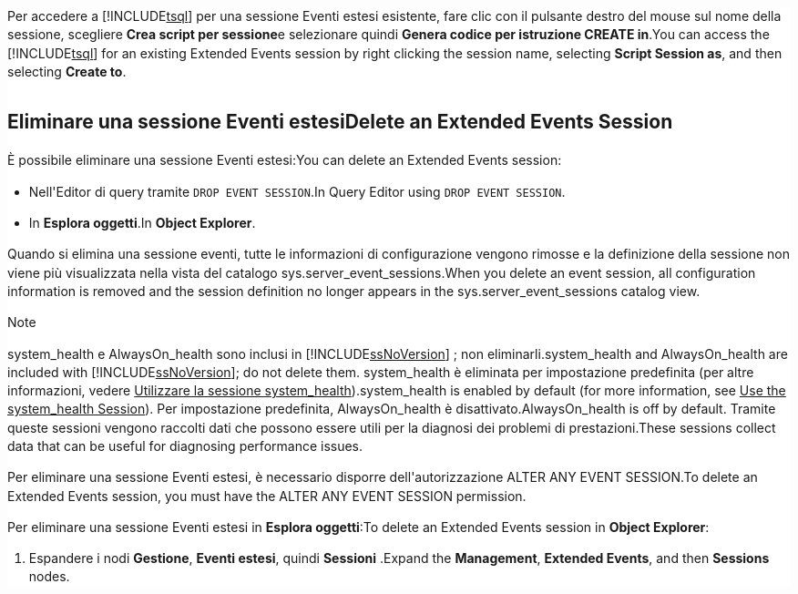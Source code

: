 <span data-ttu-id="202dd-157">Per accedere a [!INCLUDE[tsql](../../includes/tsql-md.md)] per una sessione Eventi estesi esistente, fare clic con il pulsante destro del mouse sul nome della sessione, scegliere **Crea script per sessione**e selezionare quindi **Genera codice per istruzione CREATE in**.</span><span class="sxs-lookup"><span data-stu-id="202dd-157">You can access the [!INCLUDE[tsql](../../includes/tsql-md.md)] for an existing Extended Events session by right clicking the session name, selecting **Script Session as**, and then selecting **Create to**.</span></span>  
  
## <a name="delete-an-extended-events-session"></a><span data-ttu-id="202dd-158">Eliminare una sessione Eventi estesi</span><span class="sxs-lookup"><span data-stu-id="202dd-158">Delete an Extended Events Session</span></span>  
 <span data-ttu-id="202dd-159">È possibile eliminare una sessione Eventi estesi:</span><span class="sxs-lookup"><span data-stu-id="202dd-159">You can delete an Extended Events session:</span></span>  
  
-   <span data-ttu-id="202dd-160">Nell'Editor di query tramite `DROP EVENT SESSION`.</span><span class="sxs-lookup"><span data-stu-id="202dd-160">In Query Editor using `DROP EVENT SESSION`.</span></span>  
  
-   <span data-ttu-id="202dd-161">In **Esplora oggetti**.</span><span class="sxs-lookup"><span data-stu-id="202dd-161">In **Object Explorer**.</span></span>  
  
 <span data-ttu-id="202dd-162">Quando si elimina una sessione eventi, tutte le informazioni di configurazione vengono rimosse e la definizione della sessione non viene più visualizzata nella vista del catalogo sys.server_event_sessions.</span><span class="sxs-lookup"><span data-stu-id="202dd-162">When you delete an event session, all configuration information is removed and the session definition no longer appears in the sys.server_event_sessions catalog view.</span></span>  
  
> [!NOTE]  
>  <span data-ttu-id="202dd-163">system_health e AlwaysOn_health sono inclusi in [!INCLUDE[ssNoVersion](../../includes/ssnoversion-md.md)] ; non eliminarli.</span><span class="sxs-lookup"><span data-stu-id="202dd-163">system_health and AlwaysOn_health are included with [!INCLUDE[ssNoVersion](../../includes/ssnoversion-md.md)]; do not delete them.</span></span> <span data-ttu-id="202dd-164">system_health è eliminata per impostazione predefinita (per altre informazioni, vedere [Utilizzare la sessione system_health](use-the-ssms-xe-profiler.md)).</span><span class="sxs-lookup"><span data-stu-id="202dd-164">system_health is enabled by default (for more information, see [Use the system_health Session](use-the-ssms-xe-profiler.md)).</span></span> <span data-ttu-id="202dd-165">Per impostazione predefinita, AlwaysOn_health è disattivato.</span><span class="sxs-lookup"><span data-stu-id="202dd-165">AlwaysOn_health is off by default.</span></span> <span data-ttu-id="202dd-166">Tramite queste sessioni vengono raccolti dati che possono essere utili per la diagnosi dei problemi di prestazioni.</span><span class="sxs-lookup"><span data-stu-id="202dd-166">These sessions collect data that can be useful for diagnosing performance issues.</span></span>  
  
 <span data-ttu-id="202dd-167">Per eliminare una sessione Eventi estesi, è necessario disporre dell'autorizzazione ALTER ANY EVENT SESSION.</span><span class="sxs-lookup"><span data-stu-id="202dd-167">To delete an Extended Events session, you must have the ALTER ANY EVENT SESSION permission.</span></span>  
  
 <span data-ttu-id="202dd-168">Per eliminare una sessione Eventi estesi in **Esplora oggetti**:</span><span class="sxs-lookup"><span data-stu-id="202dd-168">To delete an Extended Events session in **Object Explorer**:</span></span>  
  
1.  <span data-ttu-id="202dd-169">Espandere i nodi **Gestione**, **Eventi estesi**, quindi **Sessioni** .</span><span class="sxs-lookup"><span data-stu-id="202dd-169">Expand the **Management**, **Extended Events**, and then **Sessions** nodes.</span></span>  
  